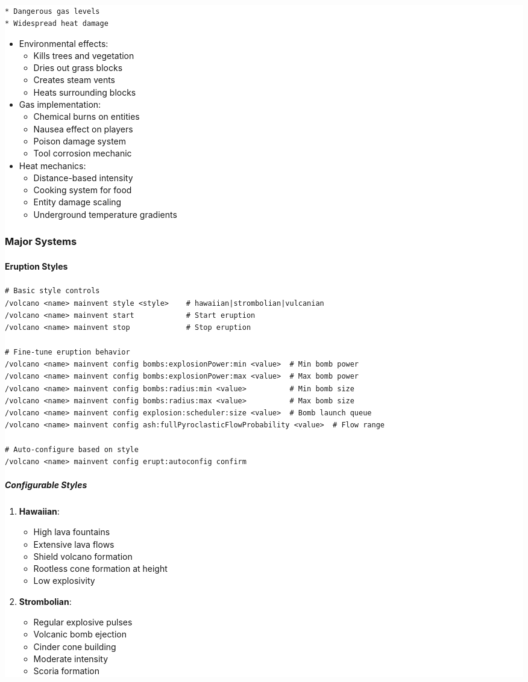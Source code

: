     * Dangerous gas levels
    * Widespread heat damage
- Environmental effects:
  - Kills trees and vegetation
  - Dries out grass blocks
  - Creates steam vents
  - Heats surrounding blocks
- Gas implementation:
  - Chemical burns on entities
  - Nausea effect on players
  - Poison damage system
  - Tool corrosion mechanic
- Heat mechanics:
  - Distance-based intensity
  - Cooking system for food
  - Entity damage scaling
  - Underground temperature gradients

### Major Systems

#### Eruption Styles
```
# Basic style controls
/volcano <name> mainvent style <style>    # hawaiian|strombolian|vulcanian
/volcano <name> mainvent start            # Start eruption
/volcano <name> mainvent stop             # Stop eruption

# Fine-tune eruption behavior
/volcano <name> mainvent config bombs:explosionPower:min <value>  # Min bomb power
/volcano <name> mainvent config bombs:explosionPower:max <value>  # Max bomb power
/volcano <name> mainvent config bombs:radius:min <value>          # Min bomb size
/volcano <name> mainvent config bombs:radius:max <value>          # Max bomb size
/volcano <name> mainvent config explosion:scheduler:size <value>  # Bomb launch queue
/volcano <name> mainvent config ash:fullPyroclasticFlowProbability <value>  # Flow range

# Auto-configure based on style
/volcano <name> mainvent config erupt:autoconfig confirm
```
##### Configurable Styles
1. **Hawaiian**:
   - High lava fountains
   - Extensive lava flows
   - Shield volcano formation
   - Rootless cone formation at height
   - Low explosivity

2. **Strombolian**:
   - Regular explosive pulses
   - Volcanic bomb ejection
   - Cinder cone building
   - Moderate intensity
   - Scoria formation
